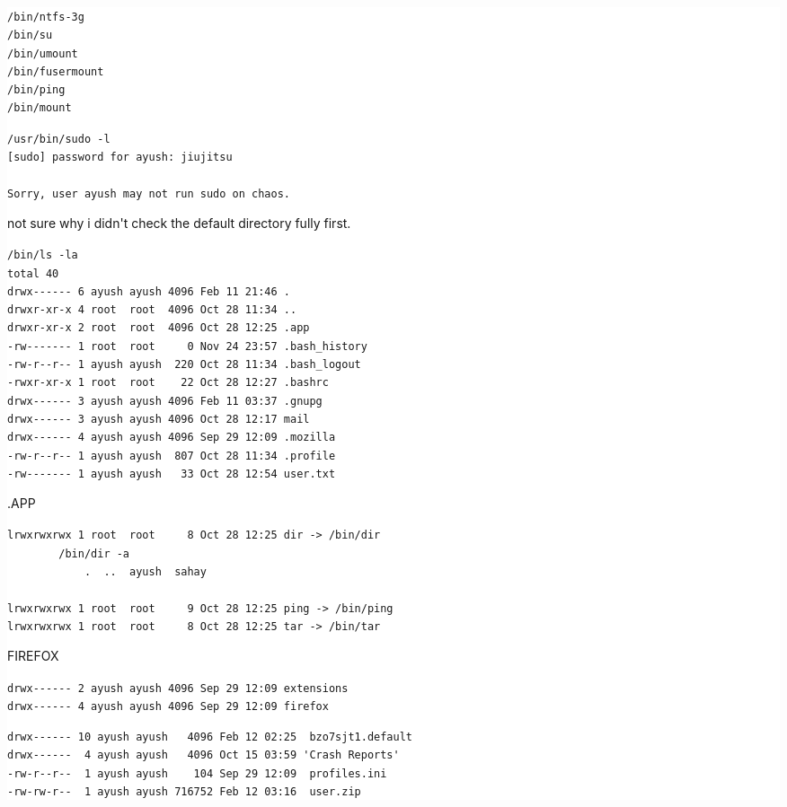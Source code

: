 ```
/bin/ntfs-3g
/bin/su
/bin/umount
/bin/fusermount
/bin/ping
/bin/mount
```

```
/usr/bin/sudo -l
[sudo] password for ayush: jiujitsu

Sorry, user ayush may not run sudo on chaos.
```

not sure why i didn't check the default directory fully first.

```
/bin/ls -la
total 40
drwx------ 6 ayush ayush 4096 Feb 11 21:46 .
drwxr-xr-x 4 root  root  4096 Oct 28 11:34 ..
drwxr-xr-x 2 root  root  4096 Oct 28 12:25 .app
-rw------- 1 root  root     0 Nov 24 23:57 .bash_history
-rw-r--r-- 1 ayush ayush  220 Oct 28 11:34 .bash_logout
-rwxr-xr-x 1 root  root    22 Oct 28 12:27 .bashrc
drwx------ 3 ayush ayush 4096 Feb 11 03:37 .gnupg
drwx------ 3 ayush ayush 4096 Oct 28 12:17 mail
drwx------ 4 ayush ayush 4096 Sep 29 12:09 .mozilla
-rw-r--r-- 1 ayush ayush  807 Oct 28 11:34 .profile
-rw------- 1 ayush ayush   33 Oct 28 12:54 user.txt
```

.APP

```
lrwxrwxrwx 1 root  root     8 Oct 28 12:25 dir -> /bin/dir
		/bin/dir -a
			.  ..  ayush  sahay

lrwxrwxrwx 1 root  root     9 Oct 28 12:25 ping -> /bin/ping
lrwxrwxrwx 1 root  root     8 Oct 28 12:25 tar -> /bin/tar
```

FIREFOX

```
drwx------ 2 ayush ayush 4096 Sep 29 12:09 extensions
drwx------ 4 ayush ayush 4096 Sep 29 12:09 firefox
```

```
drwx------ 10 ayush ayush   4096 Feb 12 02:25  bzo7sjt1.default
drwx------  4 ayush ayush   4096 Oct 15 03:59 'Crash Reports'
-rw-r--r--  1 ayush ayush    104 Sep 29 12:09  profiles.ini
-rw-rw-r--  1 ayush ayush 716752 Feb 12 03:16  user.zip
```
